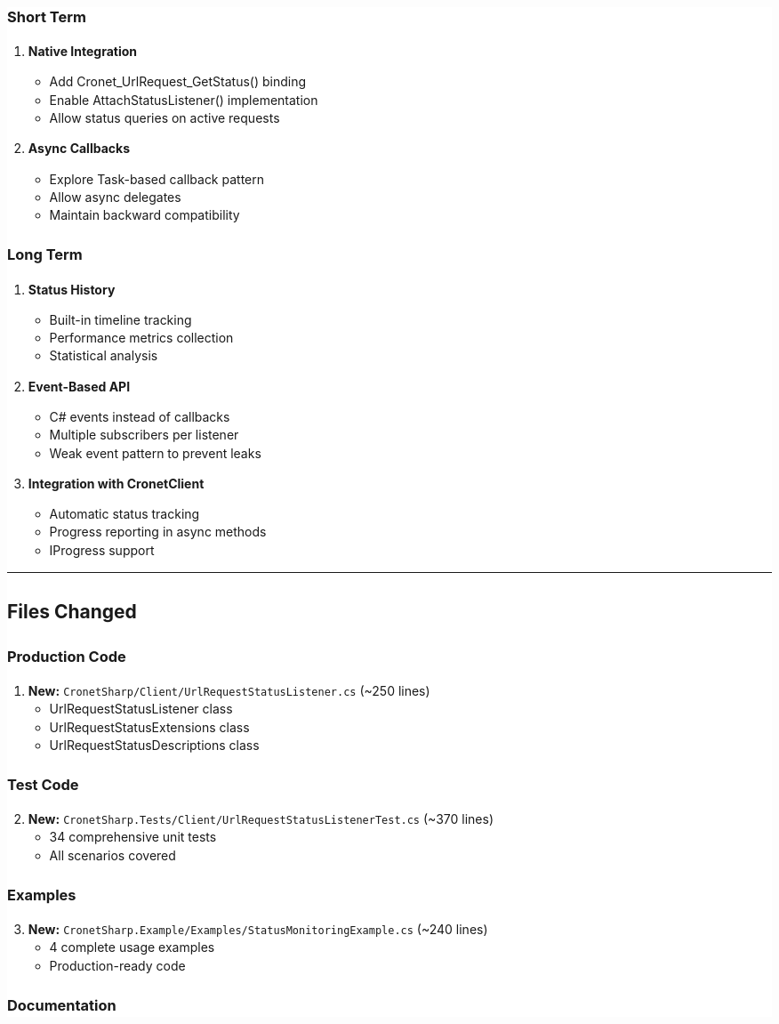### Short Term

1. **Native Integration**
   - Add Cronet_UrlRequest_GetStatus() binding
   - Enable AttachStatusListener() implementation
   - Allow status queries on active requests

2. **Async Callbacks**
   - Explore Task-based callback pattern
   - Allow async delegates
   - Maintain backward compatibility

### Long Term

1. **Status History**
   - Built-in timeline tracking
   - Performance metrics collection
   - Statistical analysis

2. **Event-Based API**
   - C# events instead of callbacks
   - Multiple subscribers per listener
   - Weak event pattern to prevent leaks

3. **Integration with CronetClient**
   - Automatic status tracking
   - Progress reporting in async methods
   - IProgress<T> support

---

## Files Changed

### Production Code

1. **New:** `CronetSharp/Client/UrlRequestStatusListener.cs` (~250 lines)
   - UrlRequestStatusListener class
   - UrlRequestStatusExtensions class
   - UrlRequestStatusDescriptions class

### Test Code

2. **New:** `CronetSharp.Tests/Client/UrlRequestStatusListenerTest.cs` (~370 lines)
   - 34 comprehensive unit tests
   - All scenarios covered

### Examples

3. **New:** `CronetSharp.Example/Examples/StatusMonitoringExample.cs` (~240 lines)
   - 4 complete usage examples
   - Production-ready code

### Documentation
